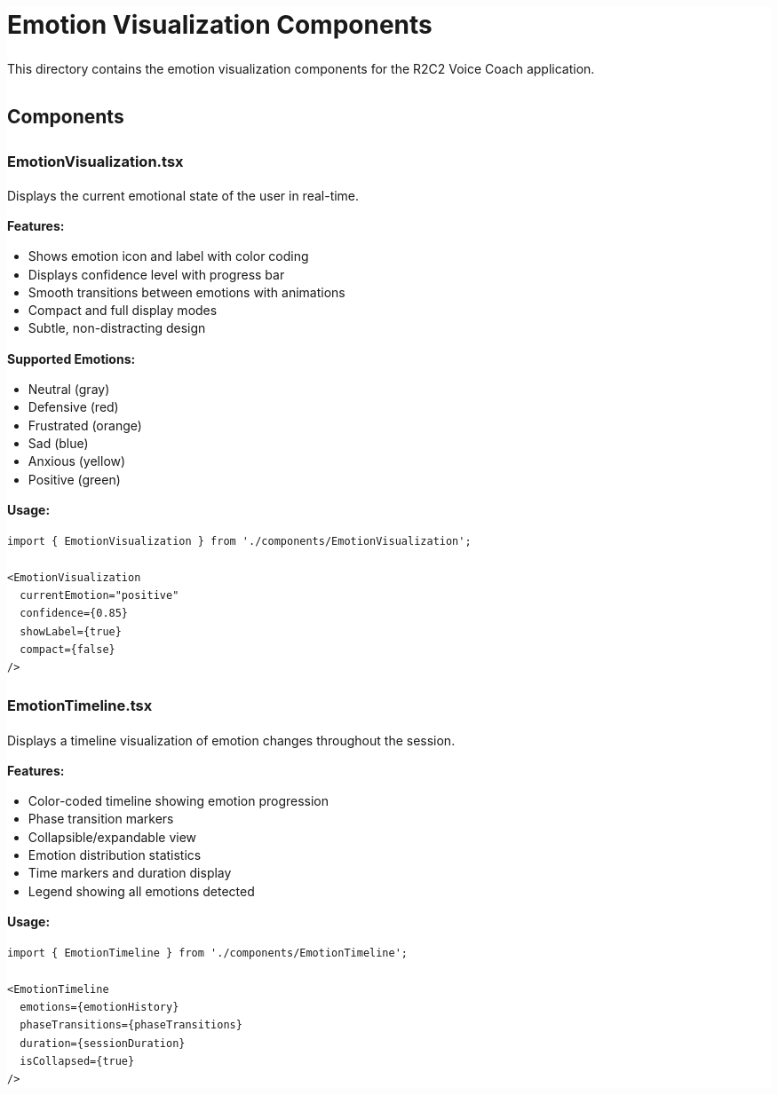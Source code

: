 # Emotion Visualization Components

This directory contains the emotion visualization components for the R2C2 Voice Coach application.

## Components

### EmotionVisualization.tsx
Displays the current emotional state of the user in real-time.

**Features:**
- Shows emotion icon and label with color coding
- Displays confidence level with progress bar
- Smooth transitions between emotions with animations
- Compact and full display modes
- Subtle, non-distracting design

**Supported Emotions:**
- Neutral (gray)
- Defensive (red)
- Frustrated (orange)
- Sad (blue)
- Anxious (yellow)
- Positive (green)

**Usage:**
```tsx
import { EmotionVisualization } from './components/EmotionVisualization';

<EmotionVisualization
  currentEmotion="positive"
  confidence={0.85}
  showLabel={true}
  compact={false}
/>
```

### EmotionTimeline.tsx
Displays a timeline visualization of emotion changes throughout the session.

**Features:**
- Color-coded timeline showing emotion progression
- Phase transition markers
- Collapsible/expandable view
- Emotion distribution statistics
- Time markers and duration display
- Legend showing all emotions detected

**Usage:**
```tsx
import { EmotionTimeline } from './components/EmotionTimeline';

<EmotionTimeline
  emotions={emotionHistory}
  phaseTransitions={phaseTransitions}
  duration={sessionDuration}
  isCollapsed={true}
/>
```
